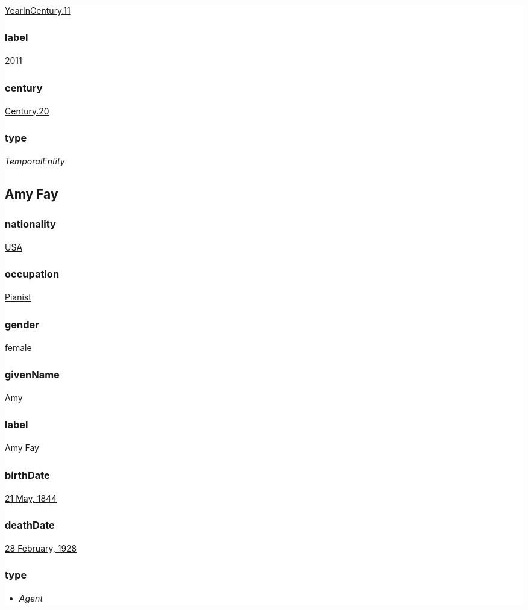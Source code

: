 [YearInCentury.11](#YearInCentury.11)

### label


2011

### century


[Century.20](#Century.20)

### type


*TemporalEntity*

## Amy Fay

### nationality


[USA](#USA)

### occupation


[Pianist](#Pianist)

### gender


female

### givenName


Amy

### label


Amy Fay

### birthDate


[21 May, 1844](#21-May-1844)

### deathDate


[28 February, 1928](#28-February-1928)

### type

 - *Agent*
